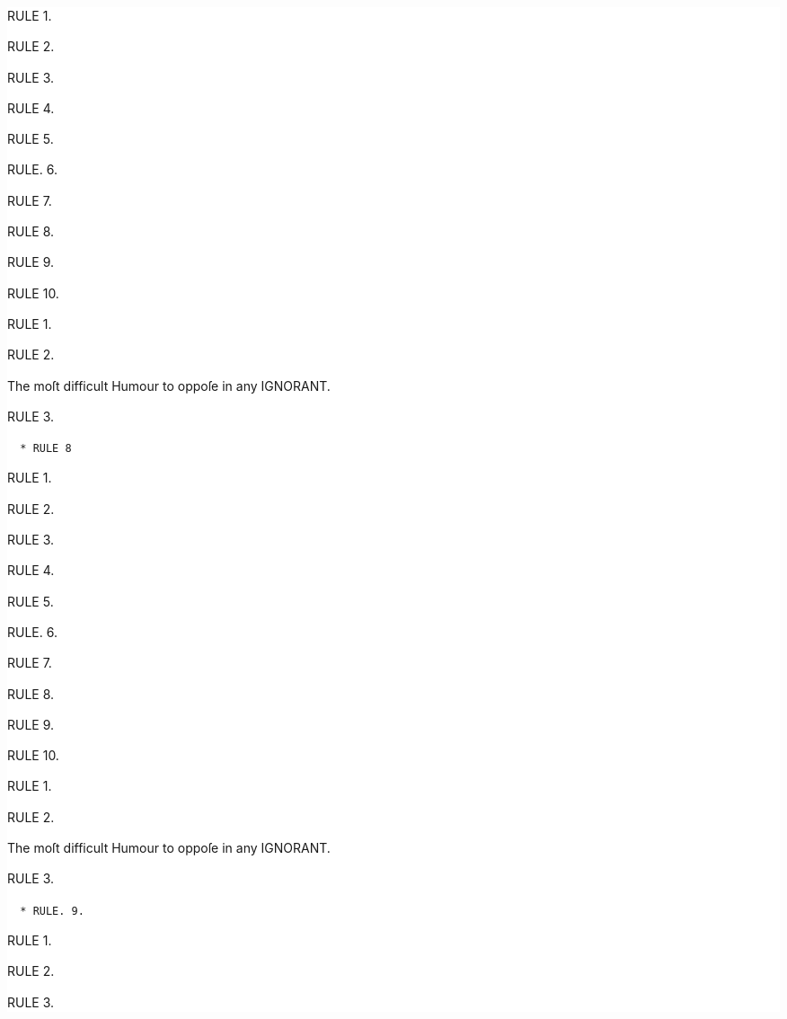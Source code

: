 RULE 1.

RULE 2.

RULE 3.

RULE 4.

RULE 5.

RULE. 6.

RULE 7.

RULE 8.

RULE 9.

RULE 10.

RULE 1.

RULE 2.

The moſt difficult Humour to oppoſe in any IGNORANT.

RULE 3.

      * RULE 8

RULE 1.

RULE 2.

RULE 3.

RULE 4.

RULE 5.

RULE. 6.

RULE 7.

RULE 8.

RULE 9.

RULE 10.

RULE 1.

RULE 2.

The moſt difficult Humour to oppoſe in any IGNORANT.

RULE 3.

      * RULE. 9.

RULE 1.

RULE 2.

RULE 3.
